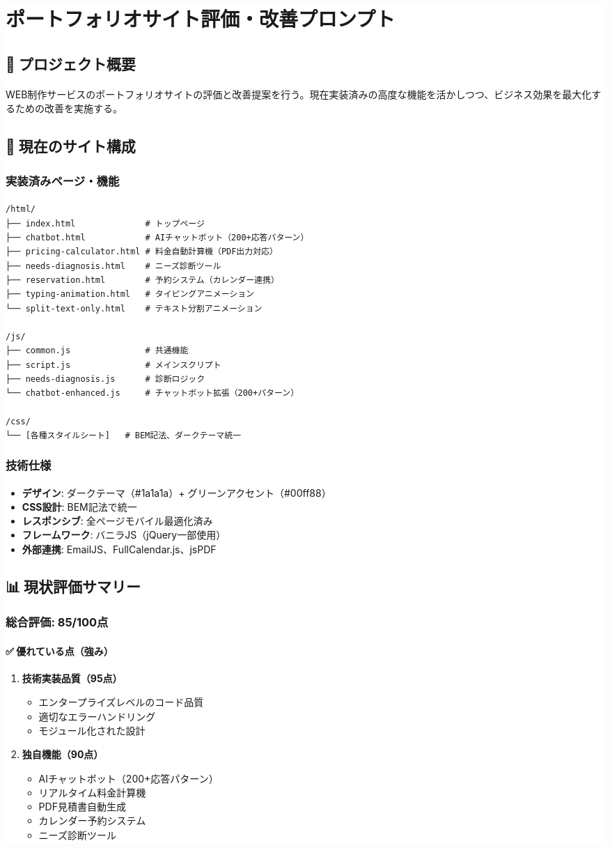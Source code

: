 # ポートフォリオサイト評価・改善プロンプト

## 🎯 プロジェクト概要
WEB制作サービスのポートフォリオサイトの評価と改善提案を行う。現在実装済みの高度な機能を活かしつつ、ビジネス効果を最大化するための改善を実施する。

## 📁 現在のサイト構成

### **実装済みページ・機能**
```
/html/
├── index.html              # トップページ
├── chatbot.html            # AIチャットボット（200+応答パターン）
├── pricing-calculator.html # 料金自動計算機（PDF出力対応）
├── needs-diagnosis.html    # ニーズ診断ツール
├── reservation.html        # 予約システム（カレンダー連携）
├── typing-animation.html   # タイピングアニメーション
└── split-text-only.html    # テキスト分割アニメーション

/js/
├── common.js               # 共通機能
├── script.js               # メインスクリプト
├── needs-diagnosis.js      # 診断ロジック
└── chatbot-enhanced.js     # チャットボット拡張（200+パターン）

/css/
└── [各種スタイルシート]   # BEM記法、ダークテーマ統一
```

### **技術仕様**
- **デザイン**: ダークテーマ（#1a1a1a）+ グリーンアクセント（#00ff88）
- **CSS設計**: BEM記法で統一
- **レスポンシブ**: 全ページモバイル最適化済み
- **フレームワーク**: バニラJS（jQuery一部使用）
- **外部連携**: EmailJS、FullCalendar.js、jsPDF

## 📊 現状評価サマリー

### **総合評価: 85/100点**

#### ✅ 優れている点（強み）
1. **技術実装品質（95点）**
   - エンタープライズレベルのコード品質
   - 適切なエラーハンドリング
   - モジュール化された設計

2. **独自機能（90点）**
   - AIチャットボット（200+応答パターン）
   - リアルタイム料金計算機
   - PDF見積書自動生成
   - カレンダー予約システム
   - ニーズ診断ツール
